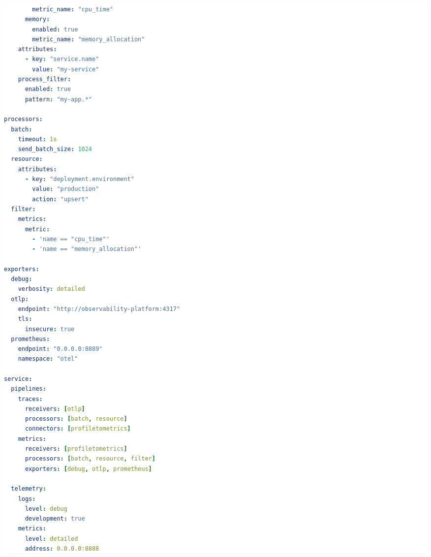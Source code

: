 ```yaml
        metric_name: "cpu_time"
      memory:
        enabled: true
        metric_name: "memory_allocation"
    attributes:
      - key: "service.name"
        value: "my-service"
    process_filter:
      enabled: true
      pattern: "my-app.*"

processors:
  batch:
    timeout: 1s
    send_batch_size: 1024
  resource:
    attributes:
      - key: "deployment.environment"
        value: "production"
        action: "upsert"
  filter:
    metrics:
      metric:
        - 'name == "cpu_time"'
        - 'name == "memory_allocation"'

exporters:
  debug:
    verbosity: detailed
  otlp:
    endpoint: "http://observability-platform:4317"
    tls:
      insecure: true
  prometheus:
    endpoint: "0.0.0.0:8889"
    namespace: "otel"

service:
  pipelines:
    traces:
      receivers: [otlp]
      processors: [batch, resource]
      connectors: [profiletometrics]
    metrics:
      receivers: [profiletometrics]
      processors: [batch, resource, filter]
      exporters: [debug, otlp, prometheus]
  
  telemetry:
    logs:
      level: debug
      development: true
    metrics:
      level: detailed
      address: 0.0.0.0:8888
```
